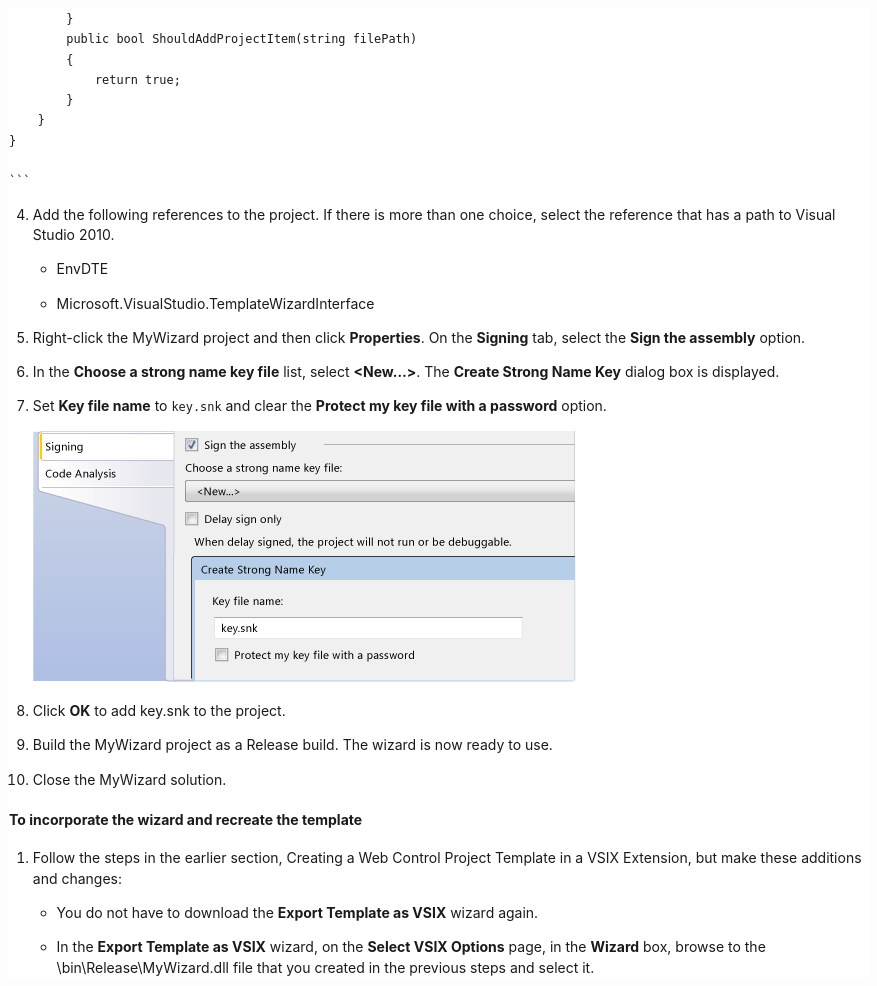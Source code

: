             }  
            public bool ShouldAddProjectItem(string filePath)  
            {  
                return true;  
            }  
        }  
    }  
  
    ```  
  
4.  Add the following references to the project. If there is more than one choice, select the reference that has a path to Visual Studio 2010.  
  
    -   EnvDTE  
  
    -   Microsoft.VisualStudio.TemplateWizardInterface  
  
5.  Right-click the MyWizard project and then click **Properties**. On the **Signing** tab, select the **Sign the assembly** option.  
  
6.  In the **Choose a strong name key file** list, select **<New…>**. The **Create Strong Name Key** dialog box is displayed.  
  
7.  Set **Key file name** to `key.snk` and clear the **Protect my key file with a password** option.  
  
     ![Specify a keyfile](../VS_not_in_toc/media/PCWC_StrongName.png "PCWC_StrongName")  
  
8.  Click **OK** to add key.snk to the project.  
  
9. Build the MyWizard project as a Release build. The wizard is now ready to use.  
  
10. Close the MyWizard solution.  
  
#### To incorporate the wizard and recreate the template  
  
1.  Follow the steps in the earlier section, Creating a Web Control Project Template in a VSIX Extension, but make these additions and changes:  
  
    -   You do not have to download the **Export Template as VSIX** wizard again.  
  
    -   In the **Export Template as VSIX** wizard, on the **Select VSIX Options** page, in the **Wizard** box, browse to the \bin\Release\MyWizard.dll file that you created in the previous steps and select it.  
  